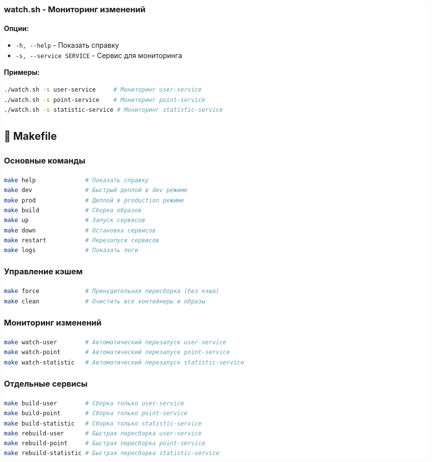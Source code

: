 ### watch.sh - Мониторинг изменений

**Опции:**
- `-h, --help` - Показать справку
- `-s, --service SERVICE` - Сервис для мониторинга

**Примеры:**
```bash
./watch.sh -s user-service     # Мониторинг user-service
./watch.sh -s point-service    # Мониторинг point-service
./watch.sh -s statistic-service # Мониторинг statistic-service
```

## 🔧 Makefile

### Основные команды

```bash
make help              # Показать справку
make dev               # Быстрый деплой в dev режиме
make prod              # Деплой в production режиме
make build             # Сборка образов
make up                # Запуск сервисов
make down              # Остановка сервисов
make restart           # Перезапуск сервисов
make logs              # Показать логи
```

### Управление кэшем

```bash
make force             # Принудительная пересборка (без кэша)
make clean             # Очистить все контейнеры и образы
```

### Мониторинг изменений

```bash
make watch-user        # Автоматический перезапуск user-service
make watch-point       # Автоматический перезапуск point-service
make watch-statistic   # Автоматический перезапуск statistic-service
```

### Отдельные сервисы

```bash
make build-user        # Сборка только user-service
make build-point       # Сборка только point-service
make build-statistic   # Сборка только statistic-service
make rebuild-user      # Быстрая пересборка user-service
make rebuild-point     # Быстрая пересборка point-service
make rebuild-statistic # Быстрая пересборка statistic-service
```
